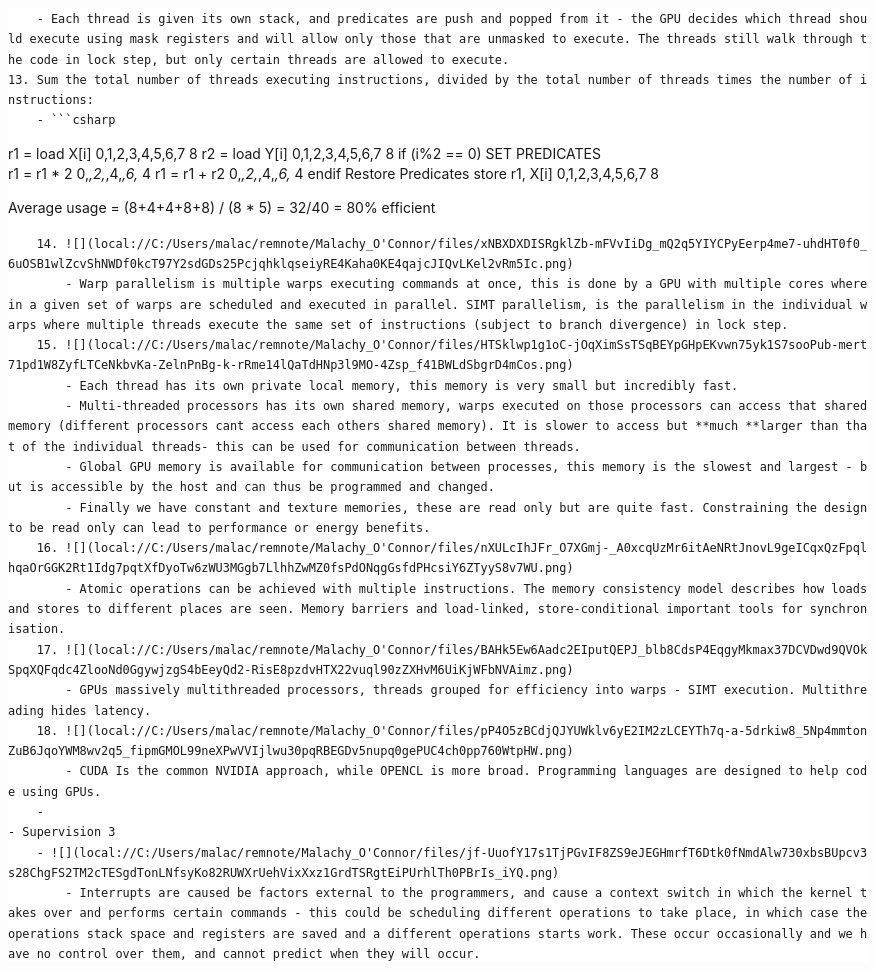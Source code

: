         - Each thread is given its own stack, and predicates are push and popped from it - the GPU decides which thread should execute using mask registers and will allow only those that are unmasked to execute. The threads still walk through the code in lock step, but only certain threads are allowed to execute.
    13. Sum the total number of threads executing instructions, divided by the total number of threads times the number of instructions:
        - ```csharp
r1 = load X[i]              0,1,2,3,4,5,6,7    8
r2 = load Y[i]				0,1,2,3,4,5,6,7    8
if (i%2 == 0) 				SET PREDICATES    
	r1 = r1 * 2 			0,_,2,_,4,_,6,_    4
	r1 = r1 + r2 			0,_,2,_,4,_,6,_    4
endif						Restore Predicates
store r1, X[i]				0,1,2,3,4,5,6,7    8

Average usage = (8+4+4+8+8) / (8 * 5) = 32/40 = 80% efficient
``` 
    14. ![](local://C:/Users/malac/remnote/Malachy_O'Connor/files/xNBXDXDISRgklZb-mFVvIiDg_mQ2q5YIYCPyEerp4me7-uhdHT0f0_6uOSB1wlZcvShNWDf0kcT97Y2sdGDs25PcjqhklqseiyRE4Kaha0KE4qajcJIQvLKel2vRm5Ic.png) 
        - Warp parallelism is multiple warps executing commands at once, this is done by a GPU with multiple cores wherein a given set of warps are scheduled and executed in parallel. SIMT parallelism, is the parallelism in the individual warps where multiple threads execute the same set of instructions (subject to branch divergence) in lock step.
    15. ![](local://C:/Users/malac/remnote/Malachy_O'Connor/files/HTSklwp1g1oC-jOqXimSsTSqBEYpGHpEKvwn75yk1S7sooPub-mert71pd1W8ZyfLTCeNkbvKa-ZelnPnBg-k-rRme14lQaTdHNp3l9MO-4Zsp_f41BWLdSbgrD4mCos.png) 
        - Each thread has its own private local memory, this memory is very small but incredibly fast.
        - Multi-threaded processors has its own shared memory, warps executed on those processors can access that shared memory (different processors cant access each others shared memory). It is slower to access but **much **larger than that of the individual threads- this can be used for communication between threads. 
        - Global GPU memory is available for communication between processes, this memory is the slowest and largest - but is accessible by the host and can thus be programmed and changed.
        - Finally we have constant and texture memories, these are read only but are quite fast. Constraining the design to be read only can lead to performance or energy benefits.
    16. ![](local://C:/Users/malac/remnote/Malachy_O'Connor/files/nXULcIhJFr_O7XGmj-_A0xcqUzMr6itAeNRtJnovL9geICqxQzFpqlhqaOrGGK2Rt1Idg7pqtXfDyoTw6zWU3MGgb7LlhhZwMZ0fsPdONqgGsfdPHcsiY6ZTyyS8v7WU.png) 
        - Atomic operations can be achieved with multiple instructions. The memory consistency model describes how loads and stores to different places are seen. Memory barriers and load-linked, store-conditional important tools for synchronisation.
    17. ![](local://C:/Users/malac/remnote/Malachy_O'Connor/files/BAHk5Ew6Aadc2EIputQEPJ_blb8CdsP4EqgyMkmax37DCVDwd9QVOkSpqXQFqdc4ZlooNd0GgywjzgS4bEeyQd2-RisE8pzdvHTX22vuql90zZXHvM6UiKjWFbNVAimz.png) 
        - GPUs massively multithreaded processors, threads grouped for efficiency into warps - SIMT execution. Multithreading hides latency.
    18. ![](local://C:/Users/malac/remnote/Malachy_O'Connor/files/pP4O5zBCdjQJYUWklv6yE2IM2zLCEYTh7q-a-5drkiw8_5Np4mmtonZuB6JqoYWM8wv2q5_fipmGMOL99neXPwVVIjlwu30pqRBEGDv5nupq0gePUC4ch0pp760WtpHW.png) 
        - CUDA Is the common NVIDIA approach, while OPENCL is more broad. Programming languages are designed to help code using GPUs.
    - 
- Supervision 3
    - ![](local://C:/Users/malac/remnote/Malachy_O'Connor/files/jf-UuofY17s1TjPGvIF8ZS9eJEGHmrfT6Dtk0fNmdAlw730xbsBUpcv3s28ChgFS2TM2cTESgdTonLNfsyKo82RUWXrUehVixXxz1GrdTSRgtEiPUrhlTh0PBrIs_iYQ.png)
        - Interrupts are caused be factors external to the programmers, and cause a context switch in which the kernel takes over and performs certain commands - this could be scheduling different operations to take place, in which case the operations stack space and registers are saved and a different operations starts work. These occur occasionally and we have no control over them, and cannot predict when they will occur.
```